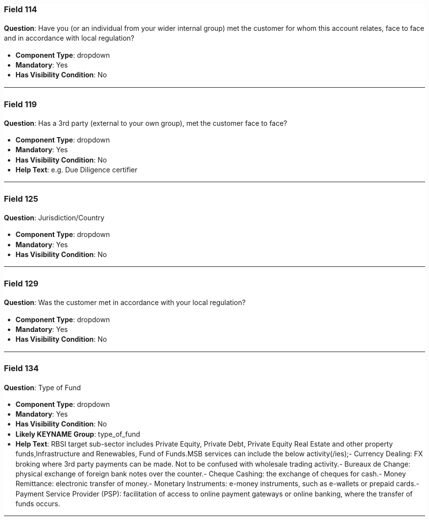 
### Field 114

**Question**: Have you (or an individual from your wider internal group) met the customer for whom this account relates, face to face and in accordance with local regulation?

- **Component Type**: dropdown
- **Mandatory**: Yes
- **Has Visibility Condition**: No

---

### Field 119

**Question**: Has a 3rd party (external to your own group), met the customer face to face? 

- **Component Type**: dropdown
- **Mandatory**: Yes
- **Has Visibility Condition**: No
- **Help Text**: e.g. Due Diligence certifier

---

### Field 125

**Question**: Jurisdiction/Country

- **Component Type**: dropdown
- **Mandatory**: Yes
- **Has Visibility Condition**: No

---

### Field 129

**Question**: Was the customer met in accordance with your local regulation?

- **Component Type**: dropdown
- **Mandatory**: Yes
- **Has Visibility Condition**: No

---

### Field 134

**Question**: Type of Fund

- **Component Type**: dropdown
- **Mandatory**: Yes
- **Has Visibility Condition**: No
- **Likely KEYNAME Group**: type_of_fund
- **Help Text**: RBSI target sub-sector includes Private Equity, Private Debt, Private Equity Real Estate and other property funds,Infrastructure and Renewables, Fund of Funds.MSB services can include the below activity(/ies);- Currency Dealing: FX broking where 3rd party payments can be made. Not to be confused with wholesale trading activity.- Bureaux de Change: physical exchange of foreign bank notes over the counter.- Cheque Cashing: the exchange of cheques for cash.- Money Remittance: electronic transfer of money.- Monetary Instruments: e-money instruments, such as e-wallets or prepaid cards.- Payment Service Provider (PSP): facilitation of access to online payment gateways or online banking, where the transfer of funds occurs.

---